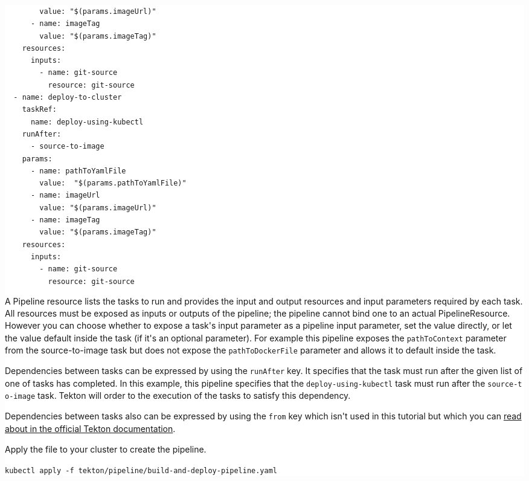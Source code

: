 ```
        value: "$(params.imageUrl)"
      - name: imageTag
        value: "$(params.imageTag)"
    resources:
      inputs:
        - name: git-source
          resource: git-source
  - name: deploy-to-cluster
    taskRef:
      name: deploy-using-kubectl
    runAfter:
      - source-to-image
    params:
      - name: pathToYamlFile
        value:  "$(params.pathToYamlFile)"
      - name: imageUrl
        value: "$(params.imageUrl)"
      - name: imageTag
        value: "$(params.imageTag)"
    resources:
      inputs:
        - name: git-source
          resource: git-source
```

A Pipeline resource lists the tasks to run and provides the input and output resources and input parameters required by each task.
All resources must be exposed as inputs or outputs of the pipeline;  the pipeline cannot bind one to an actual PipelineResource.
However you can choose whether to expose a task's input parameter as a pipeline input parameter, set the value directly, or let the value
default inside the task (if it's an optional parameter).  For example this pipeline exposes the `pathToContext` parameter from the
source-to-image task but does not expose the `pathToDockerFile` parameter and allows it to default inside the task.

Dependencies between tasks can be expressed by using the `runAfter` key.
It specifies that the task must run after the given list of one of tasks has completed.
In this example, this pipeline specifies that the `deploy-using-kubectl` task must run after the `source-to-image` task.
Tekton will order to the execution of the tasks to satisfy this dependency.

Dependencies between tasks also can be expressed by using the `from` key which isn't used in this tutorial
but which you can [read about in the official Tekton documentation](https://github.com/tektoncd/pipeline/blob/master/docs/pipelines.md#from).

Apply the file to your cluster to create the pipeline.

```
kubectl apply -f tekton/pipeline/build-and-deploy-pipeline.yaml
```

